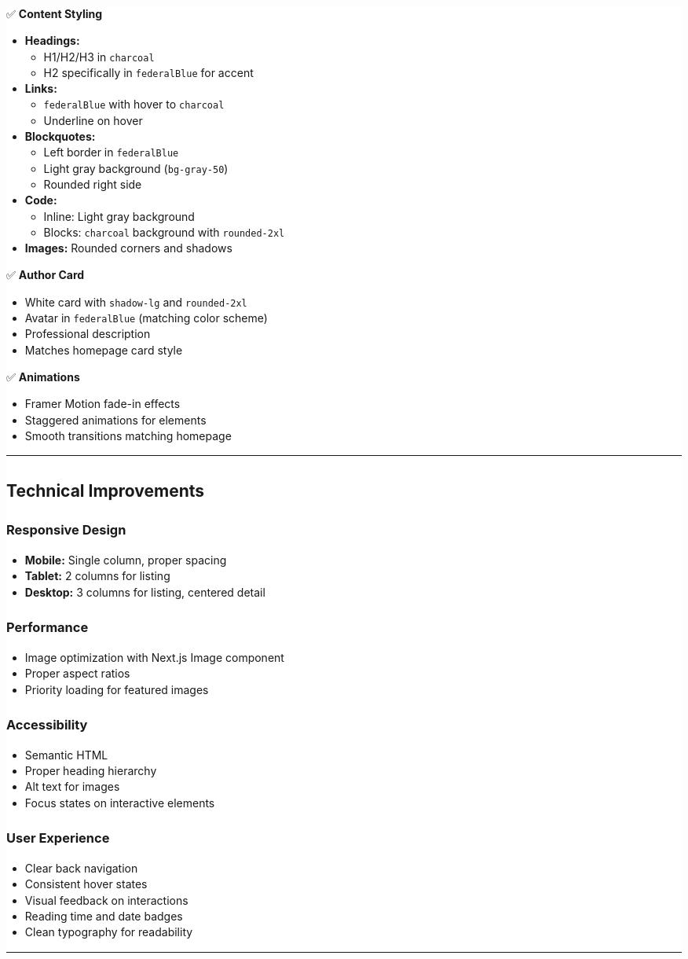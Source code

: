 ✅ **Content Styling**
- **Headings:** 
  - H1/H2/H3 in `charcoal`
  - H2 specifically in `federalBlue` for accent
- **Links:** 
  - `federalBlue` with hover to `charcoal`
  - Underline on hover
- **Blockquotes:**
  - Left border in `federalBlue`
  - Light gray background (`bg-gray-50`)
  - Rounded right side
- **Code:**
  - Inline: Light gray background
  - Blocks: `charcoal` background with `rounded-2xl`
- **Images:** Rounded corners and shadows

✅ **Author Card**
- White card with `shadow-lg` and `rounded-2xl`
- Avatar in `federalBlue` (matching color scheme)
- Professional description
- Matches homepage card style

✅ **Animations**
- Framer Motion fade-in effects
- Staggered animations for elements
- Smooth transitions matching homepage

---

## Technical Improvements

### Responsive Design
- **Mobile:** Single column, proper spacing
- **Tablet:** 2 columns for listing
- **Desktop:** 3 columns for listing, centered detail

### Performance
- Image optimization with Next.js Image component
- Proper aspect ratios
- Priority loading for featured images

### Accessibility
- Semantic HTML
- Proper heading hierarchy
- Alt text for images
- Focus states on interactive elements

### User Experience
- Clear back navigation
- Consistent hover states
- Visual feedback on interactions
- Reading time and date badges
- Clean typography for readability

---